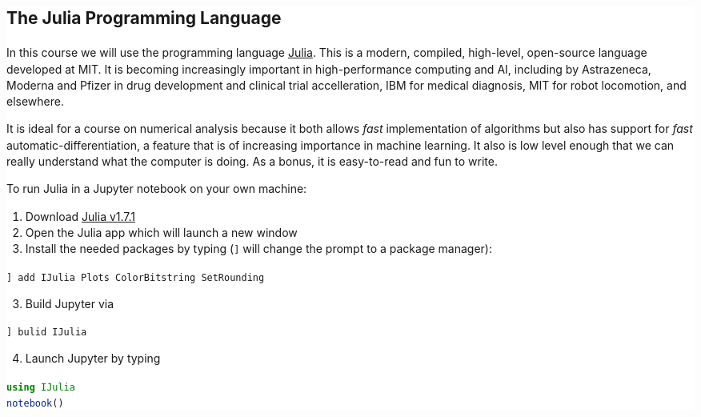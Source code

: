 ## The Julia Programming Language

In this course we will use the programming language [Julia](https://julialang.org). This is a modern, compiled, high-level,
open-source language developed at MIT. It is becoming increasingly important in high-performance computing and
AI, including by Astrazeneca, Moderna and Pfizer in drug development and clinical trial accelleration, IBM for medical diagnosis, MIT for robot
locomotion, and elsewhere.

It is ideal for a course on numerical analysis because it both allows
_fast_ implementation of algorithms but also has support for _fast_ automatic-differentiation, a feature 
that is of increasing importance in machine learning. It also is low level enough that we can
really understand what the computer is doing. As a bonus, it is easy-to-read and fun to write. 

To run Julia in a Jupyter notebook on your own machine:

1. Download [Julia v1.7.1](https://julialang.org/downloads/)
2. Open the Julia app which will launch a new window
3. Install the needed packages by typing (`]` will change the prompt to a package manager):
```julia
] add IJulia Plots ColorBitstring SetRounding
```
3. Build Jupyter via
```julia
] bulid IJulia
```
4. Launch Jupyter by typing
```julia
using IJulia
notebook()
```

